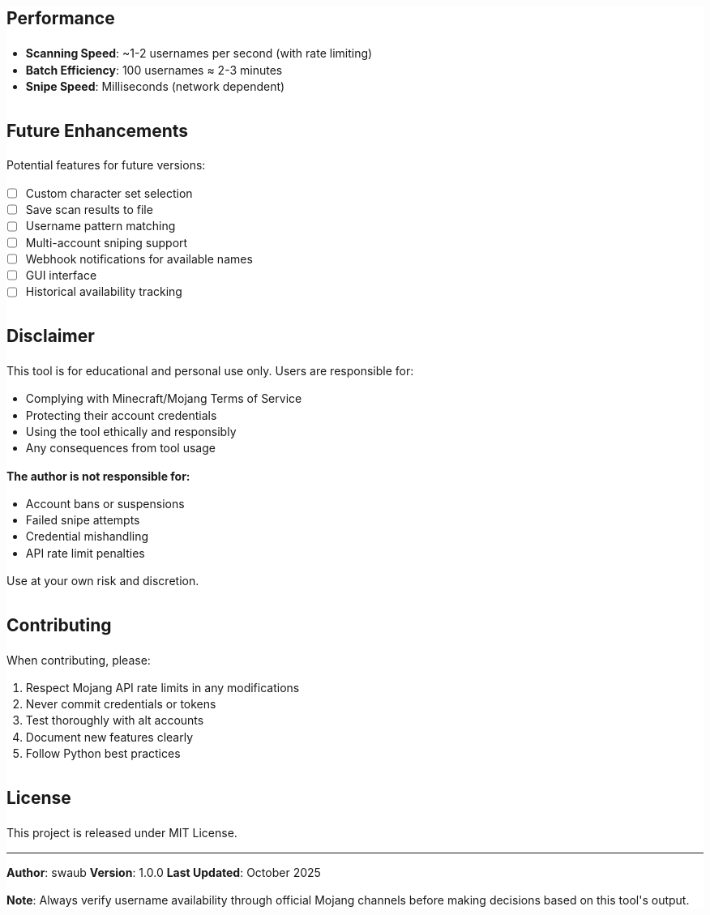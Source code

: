 ## Performance

- **Scanning Speed**: ~1-2 usernames per second (with rate limiting)
- **Batch Efficiency**: 100 usernames ≈ 2-3 minutes
- **Snipe Speed**: Milliseconds (network dependent)

## Future Enhancements

Potential features for future versions:
- [ ] Custom character set selection
- [ ] Save scan results to file
- [ ] Username pattern matching
- [ ] Multi-account sniping support
- [ ] Webhook notifications for available names
- [ ] GUI interface
- [ ] Historical availability tracking

## Disclaimer

This tool is for educational and personal use only. Users are responsible for:
- Complying with Minecraft/Mojang Terms of Service
- Protecting their account credentials
- Using the tool ethically and responsibly
- Any consequences from tool usage

**The author is not responsible for:**
- Account bans or suspensions
- Failed snipe attempts
- Credential mishandling
- API rate limit penalties

Use at your own risk and discretion.

## Contributing

When contributing, please:
1. Respect Mojang API rate limits in any modifications
2. Never commit credentials or tokens
3. Test thoroughly with alt accounts
4. Document new features clearly
5. Follow Python best practices

## License

This project is released under MIT License.

---

**Author**: swaub
**Version**: 1.0.0
**Last Updated**: October 2025

**Note**: Always verify username availability through official Mojang channels before making decisions based on this tool's output.

